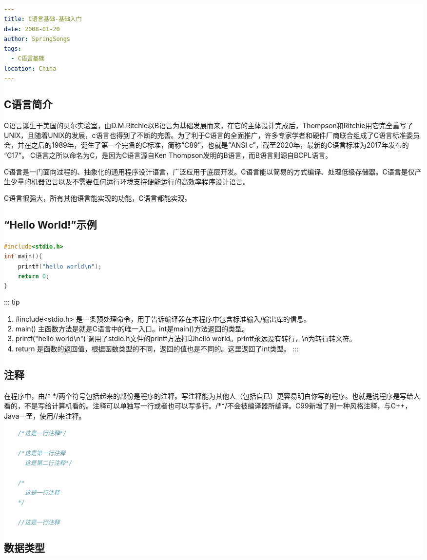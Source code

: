 ```yaml
---
title: C语言基础-基础入门
date: 2008-01-20
author: SpringSongs
tags: 
  - C语言基础
location: China  
---
```


## C语言简介
C语言诞生于美国的贝尔实验室，由D.M.Ritchie以B语言为基础发展而来，在它的主体设计完成后，Thompson和Ritchie用它完全重写了UNIX，且随着UNIX的发展，c语言也得到了不断的完善。为了利于C语言的全面推广，许多专家学者和硬件厂商联合组成了C语言标准委员会，并在之后的1989年，诞生了第一个完备的C标准，简称“C89”，也就是“ANSI c”，截至2020年，最新的C语言标准为2017年发布的 “C17”。 
C语言之所以命名为C，是因为C语言源自Ken Thompson发明的B语言，而B语言则源自BCPL语言。

C语言是一门面向过程的、抽象化的通用程序设计语言，广泛应用于底层开发。C语言能以简易的方式编译、处理低级存储器。C语言是仅产生少量的机器语言以及不需要任何运行环境支持便能运行的高效率程序设计语言。

C语言很强大，所有其他语言能实现的功能，C语言都能实现。
## “Hello World!”示例
```c
#include<stdio.h>
int main(){
    printf("hello world\n");
    return 0;
}
```
::: tip
1. #include<stdio.h> 是一条预处理命令，用于告诉编译器在本程序中包含标准输入/输出库的信息。
2. main() 主函数方法是就是C语言中的唯一入口。int是main()方法返回的类型。
3. printf("hello world\n") 调用了stdio.h文件的printf方法打印hello world。printf永远没有转行，\n为转行转义符。
4. return 是函数的返回值，根据函数类型的不同，返回的值也是不同的。这里返回了int类型。
:::
## 注释
在程序中，由/* */两个符号包括起来的部份是程序的注释。写注释能为其他人（包括自已）更容易明白你写的程序。也就是说程序是写给人看的，不是写给计算机看的。注释可以单独写一行或者也可以写多行。/**/不会被编译器所编译。C99新增了别一种风格注释，与C++，Java一至，使用//来注释。
``` c
    /*这是一行注释*/

    /*这是第一行注释
      这是第二行注释*/

    /*
      这是一行注释
    */

    //这是一行注释
```
## 数据类型